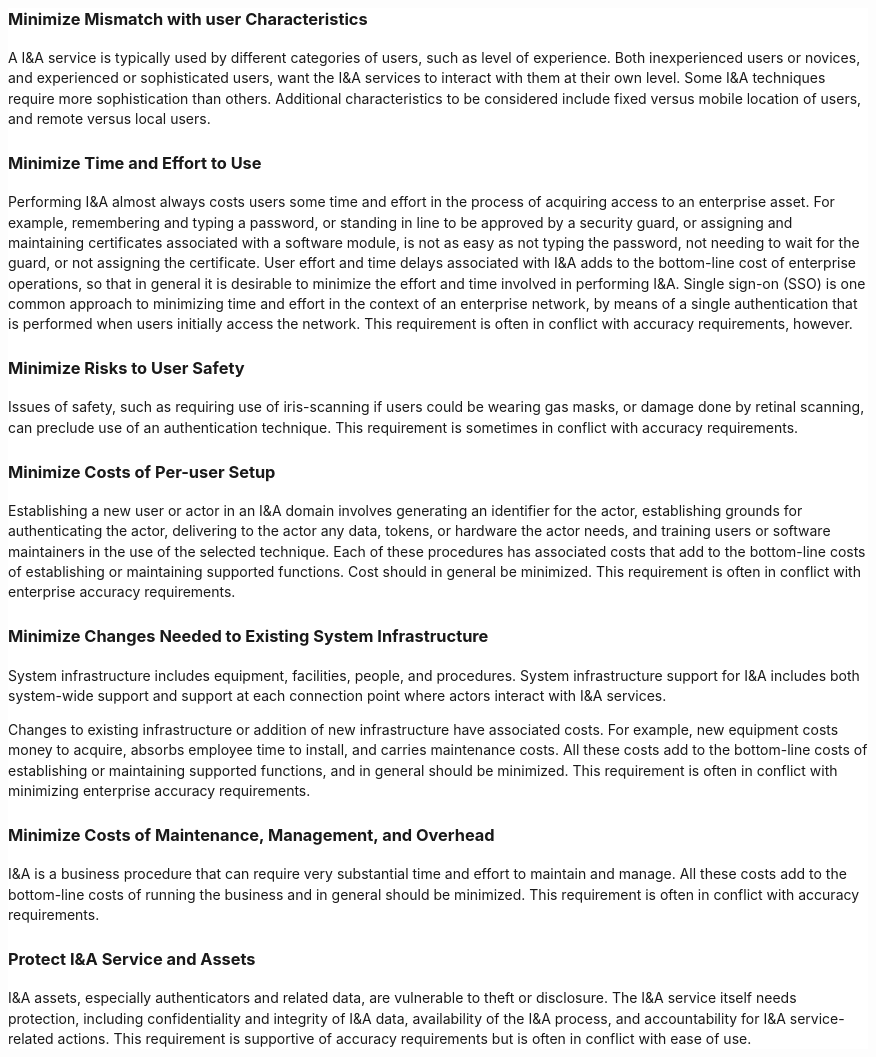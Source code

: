 ### **Minimize Mismatch with user Characteristics**
A I&A service is typically used by different categories of users, such as level of experience. Both inexperienced users or novices, and experienced or sophisticated users, want the I&A services to interact with them at their own level. Some I&A techniques require more sophistication than others. Additional characteristics to be considered include fixed versus mobile location of users, and remote versus local users.

### **Minimize Time and Effort to Use**
Performing I&A almost always costs users some time and effort in the process of acquiring access to an enterprise asset. For example, remembering and typing a password, or standing in line to be approved by a security guard, or assigning and maintaining certificates associated with a software module, is not as easy as not typing the password, not needing to wait for the guard, or not assigning the certificate. User effort and time delays associated with I&A adds to the bottom-line cost of enterprise operations, so that in general it is desirable to minimize the effort and time involved in performing I&A. Single sign-on (SSO) is one common approach to minimizing time and effort in the context of an enterprise network, by means of a single authentication that is performed when users initially access the network. This requirement is often in conflict with accuracy requirements, however.

### **Minimize Risks to User Safety**
Issues of safety, such as requiring use of iris-scanning if users could be wearing gas masks, or damage done by retinal scanning, can preclude use of an authentication technique. This requirement is sometimes in conflict with accuracy requirements.

### **Minimize Costs of Per-user Setup**
Establishing a new user or actor in an I&A domain involves generating an identifier for the actor, establishing grounds for authenticating the actor, delivering to the actor any data, tokens, or hardware the actor needs, and training users or software maintainers in the use of the selected technique. Each of these procedures has associated costs that add to the bottom-line costs of establishing or maintaining supported functions. Cost should in general be minimized. This requirement is often in conflict with enterprise accuracy requirements.

### **Minimize Changes Needed to Existing System Infrastructure**
System infrastructure includes equipment, facilities, people, and procedures. System infrastructure support for I&A includes both system-wide support and support at each connection point where actors interact with I&A services. 

Changes to existing infrastructure or addition of new infrastructure have associated costs. For example, new equipment costs money to acquire, absorbs employee time to install, and carries maintenance costs. All these costs add to the bottom-line costs of establishing or maintaining supported functions, and in general should be minimized. This requirement is often in conflict with minimizing enterprise accuracy requirements.

### **Minimize Costs of Maintenance, Management, and Overhead**
I&A is a business procedure that can require very substantial time and effort to maintain and manage. All these costs add to the bottom-line costs of running the business and in general should be minimized. This requirement is often in conflict with accuracy requirements.

### **Protect I&A Service and Assets**
I&A assets, especially authenticators and related data, are vulnerable to theft or disclosure. The I&A service itself needs protection, including confidentiality and integrity of I&A data, availability of the I&A process, and accountability for I&A service-related actions. This requirement is supportive of accuracy requirements but is often in conflict with ease of use.

